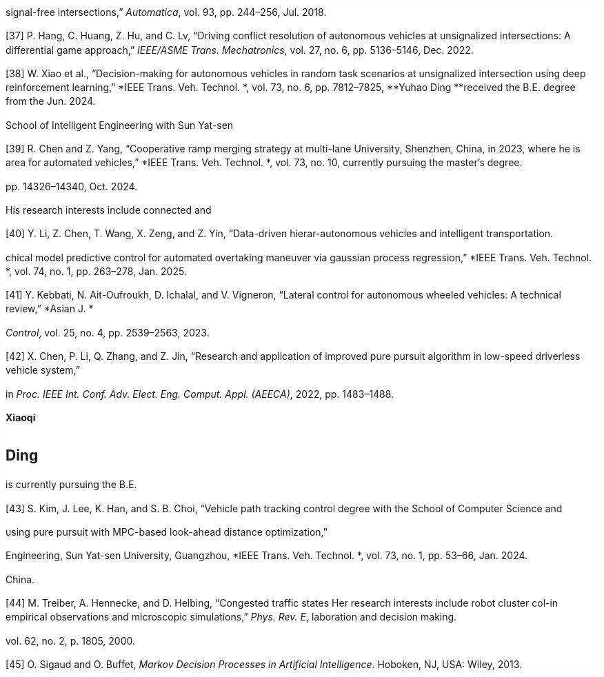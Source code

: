 signal-free intersections,” *Automatica*, vol. 93, pp. 244–256, Jul. 2018. 

\[37\] P. Hang, C. Huang, Z. Hu, and C. Lv, “Driving conflict resolution of autonomous vehicles at unsignalized intersections: A differential game approach,” *IEEE/ASME Trans. Mechatronics*, vol. 27, no. 6, pp. 5136–5146, Dec. 2022. 

\[38\] W. Xiao et al., “Decision-making for autonomous vehicles in random task scenarios at unsignalized intersection using deep reinforcement learning,” *IEEE Trans. Veh. Technol. *, vol. 73, no. 6, pp. 7812–7825, **Yuhao Ding **received the B.E. degree from the Jun. 2024. 

School of Intelligent Engineering with Sun Yat-sen

\[39\] R. Chen and Z. Yang, “Cooperative ramp merging strategy at multi-lane University, Shenzhen, China, in 2023, where he is area for automated vehicles,” *IEEE Trans. Veh. Technol. *, vol. 73, no. 10, currently pursuing the master’s degree. 

pp. 14326–14340, Oct. 2024. 

His research interests include connected and

\[40\] Y. Li, Z. Chen, T. Wang, X. Zeng, and Z. Yin, “Data-driven hierar-autonomous vehicles and intelligent transportation. 

chical model predictive control for automated overtaking maneuver via gaussian process regression,” *IEEE Trans. Veh. Technol. *, vol. 74, no. 1, pp. 263–278, Jan. 2025. 

\[41\] Y. Kebbati, N. Ait-Oufroukh, D. Ichalal, and V. Vigneron, “Lateral control for autonomous wheeled vehicles: A technical review,” *Asian J. *

*Control*, vol. 25, no. 4, pp. 2539–2563, 2023. 

\[42\] X. Chen, P. Li, Q. Zhang, and Z. Jin, “Research and application of improved pure pursuit algorithm in low-speed driverless vehicle system,” 

in *Proc. IEEE Int. Conf. Adv. Elect. Eng. Comput. Appl. \(AEECA\)*, 2022, pp. 1483–1488. 

**Xiaoqi**

## **Ding**

is currently pursuing the B.E. 

\[43\] S. Kim, J. Lee, K. Han, and S. B. Choi, “Vehicle path tracking control degree with the School of Computer Science and

using pure pursuit with MPC-based look-ahead distance optimization,” 

Engineering, Sun Yat-sen University, Guangzhou, *IEEE Trans. Veh. Technol. *, vol. 73, no. 1, pp. 53–66, Jan. 2024. 

China. 

\[44\] M. Treiber, A. Hennecke, and D. Helbing, “Congested traffic states Her research interests include robot cluster col-in empirical observations and microscopic simulations,” *Phys. Rev. E*, laboration and decision making. 

vol. 62, no. 2, p. 1805, 2000. 

\[45\] O. Sigaud and O. Buffet, *Markov Decision Processes in Artificial* *Intelligence*. Hoboken, NJ, USA: Wiley, 2013. 
